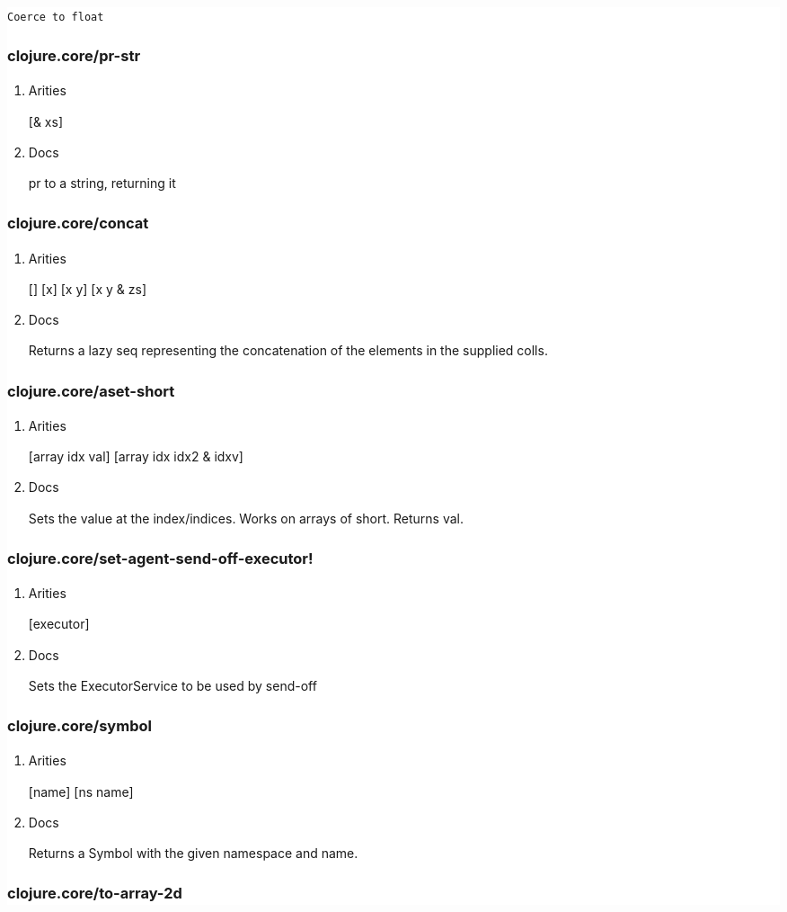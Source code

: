     Coerce to float

### clojure.core/pr-str

1.  Arities

    [& xs]

2.  Docs

    pr to a string, returning it

### clojure.core/concat

1.  Arities

    []
    [x]
    [x y]
    [x y & zs]

2.  Docs

    Returns a lazy seq representing the concatenation of the elements in the supplied colls.

### clojure.core/aset-short

1.  Arities

    [array idx val]
    [array idx idx2 & idxv]

2.  Docs

    Sets the value at the index/indices. Works on arrays of short. Returns val.

### clojure.core/set-agent-send-off-executor!

1.  Arities

    [executor]

2.  Docs

    Sets the ExecutorService to be used by send-off

### clojure.core/symbol

1.  Arities

    [name]
    [ns name]

2.  Docs

    Returns a Symbol with the given namespace and name.

### clojure.core/to-array-2d
